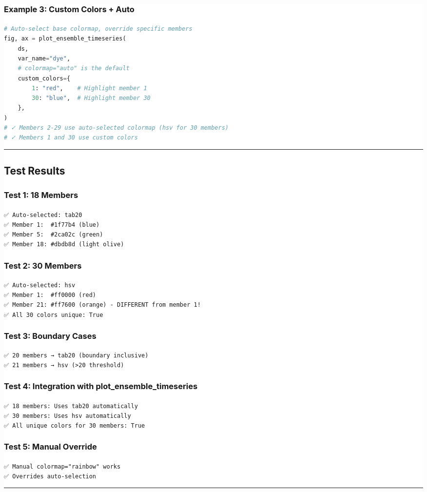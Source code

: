### Example 3: Custom Colors + Auto

```python
# Auto-select base colormap, override specific members
fig, ax = plot_ensemble_timeseries(
    ds,
    var_name="dye",
    # colormap="auto" is the default
    custom_colors={
        1: "red",    # Highlight member 1
        30: "blue",  # Highlight member 30
    },
)
# ✓ Members 2-29 use auto-selected colormap (hsv for 30 members)
# ✓ Members 1 and 30 use custom colors
```

---

## Test Results

### Test 1: 18 Members
```
✅ Auto-selected: tab20
✅ Member 1:  #1f77b4 (blue)
✅ Member 5:  #2ca02c (green)
✅ Member 18: #dbdb8d (light olive)
```

### Test 2: 30 Members
```
✅ Auto-selected: hsv
✅ Member 1:  #ff0000 (red)
✅ Member 21: #ff7600 (orange) - DIFFERENT from member 1!
✅ All 30 colors unique: True
```

### Test 3: Boundary Cases
```
✅ 20 members → tab20 (boundary inclusive)
✅ 21 members → hsv (>20 threshold)
```

### Test 4: Integration with plot_ensemble_timeseries
```
✅ 18 members: Uses tab20 automatically
✅ 30 members: Uses hsv automatically
✅ All unique colors for 30 members: True
```

### Test 5: Manual Override
```
✅ Manual colormap="rainbow" works
✅ Overrides auto-selection
```

---